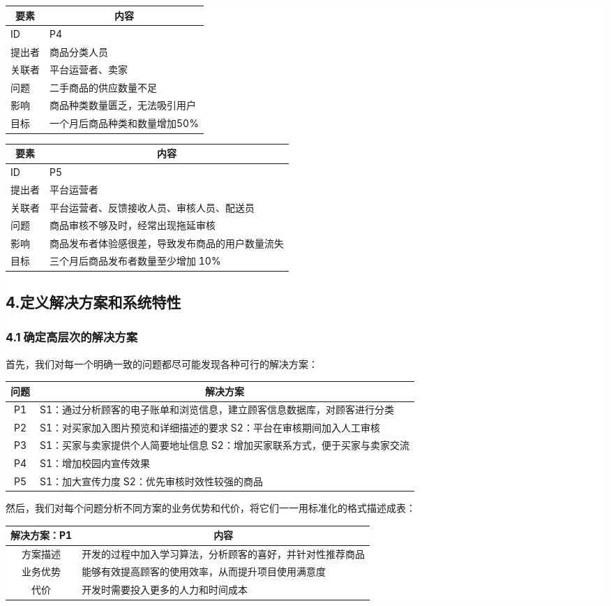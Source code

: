 | 要素   | 内容                           |
| ------ | ------------------------------ |
| ID     | P4                             |
| 提出者 | 商品分类人员                   |
| 关联者 | 平台运营者、卖家               |
| 问题   | 二手商品的供应数量不足         |
| 影响   | 商品种类数量匮乏，无法吸引用户 |
| 目标   | 一个月后商品种类和数量增加50%  |

| 要素   | 内容                                             |
| ------ | ------------------------------------------------ |
| ID     | P5                                               |
| 提出者 | 平台运营者                                       |
| 关联者 | 平台运营者、反馈接收人员、审核人员、配送员       |
| 问题   | 商品审核不够及时，经常出现拖延审核               |
| 影响   | 商品发布者体验感很差，导致发布商品的用户数量流失 |
| 目标   | 三个月后商品发布者数量至少增加 10%               |



## 4.定义解决方案和系统特性

### 4.1 确定高层次的解决方案

首先，我们对每一个明确一致的问题都尽可能发现各种可行的解决方案：

| 问题 | 解决方案                                                     |
| :--: | ------------------------------------------------------------ |
|  P1  | S1：通过分析顾客的电子账单和浏览信息，建立顾客信息数据库，对顾客进行分类 |
|  P2  | S1：对买家加入图片预览和详细描述的要求   S2：平台在审核期间加入人工审核 |
|  P3  | S1：买家与卖家提供个人简要地址信息     S2：增加买家联系方式，便于买家与卖家交流 |
|  P4  | S1：增加校园内宣传效果                                       |
|  P5  | S1：加大宣传力度    S2：优先审核时效性较强的商品             |

然后，我们对每个问题分析不同方案的业务优势和代价，将它们一一用标准化的格式描述成表：

| 解决方案：P1 | 内容                                                       |
| :----------: | ---------------------------------------------------------- |
|   方案描述   | 开发的过程中加入学习算法，分析顾客的喜好，并针对性推荐商品 |
|   业务优势   | 能够有效提高顾客的使用效率，从而提升项目使用满意度         |
|     代价     | 开发时需要投入更多的人力和时间成本                         |
